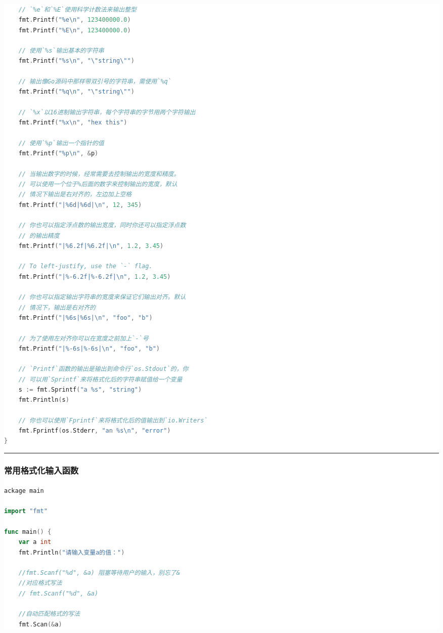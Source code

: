 ```go
	// `%e`和`%E`使用科学计数法来输出整型
	fmt.Printf("%e\n", 123400000.0)
	fmt.Printf("%E\n", 123400000.0)

	// 使用`%s`输出基本的字符串
	fmt.Printf("%s\n", "\"string\"")

	// 输出像Go源码中那样带双引号的字符串，需使用`%q`
	fmt.Printf("%q\n", "\"string\"")

	// `%x`以16进制输出字符串，每个字符串的字节用两个字符输出
	fmt.Printf("%x\n", "hex this")

	// 使用`%p`输出一个指针的值
	fmt.Printf("%p\n", &p)

	// 当输出数字的时候，经常需要去控制输出的宽度和精度。
	// 可以使用一个位于%后面的数字来控制输出的宽度，默认
	// 情况下输出是右对齐的，左边加上空格
	fmt.Printf("|%6d|%6d|\n", 12, 345)

	// 你也可以指定浮点数的输出宽度，同时你还可以指定浮点数
	// 的输出精度
	fmt.Printf("|%6.2f|%6.2f|\n", 1.2, 3.45)

	// To left-justify, use the `-` flag.
	fmt.Printf("|%-6.2f|%-6.2f|\n", 1.2, 3.45)

	// 你也可以指定输出字符串的宽度来保证它们输出对齐。默认
	// 情况下，输出是右对齐的
	fmt.Printf("|%6s|%6s|\n", "foo", "b")

	// 为了使用左对齐你可以在宽度之前加上`-`号
	fmt.Printf("|%-6s|%-6s|\n", "foo", "b")

	// `Printf`函数的输出是输出到命令行`os.Stdout`的，你
	// 可以用`Sprintf`来将格式化后的字符串赋值给一个变量
	s := fmt.Sprintf("a %s", "string")
	fmt.Println(s)

	// 你也可以使用`Fprintf`来将格式化后的值输出到`io.Writers`
	fmt.Fprintf(os.Stderr, "an %s\n", "error")
}
```

---

### 常用格式化输入函数

```go
ackage main

import "fmt"

func main() {
	var a int
	fmt.Println("请输入变量a的值：")

	//fmt.Scanf("%d", &a) 阻塞等待用户的输入，别忘了&
	//对应格式写法
	// fmt.Scanf("%d", &a)

	//自动匹配格式的写法
	fmt.Scan(&a)
```